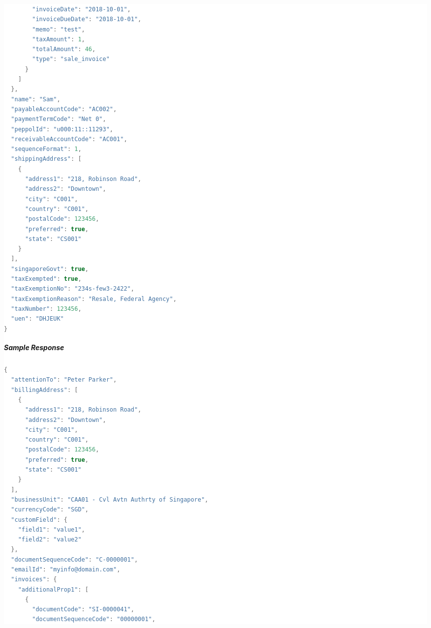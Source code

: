 ```java
        "invoiceDate": "2018-10-01",
        "invoiceDueDate": "2018-10-01",
        "memo": "test",
        "taxAmount": 1,
        "totalAmount": 46,
        "type": "sale_invoice"
      }
    ]
  },
  "name": "Sam",
  "payableAccountCode": "AC002",
  "paymentTermCode": "Net 0",
  "peppolId": "u000:11::11293",
  "receivableAccountCode": "AC001",
  "sequenceFormat": 1,
  "shippingAddress": [
    {
      "address1": "218, Robinson Road",
      "address2": "Downtown",
      "city": "C001",
      "country": "C001",
      "postalCode": 123456,
      "preferred": true,
      "state": "CS001"
    }
  ],
  "singaporeGovt": true,
  "taxExempted": true,
  "taxExemptionNo": "234s-few3-2422",
  "taxExemptionReason": "Resale, Federal Agency",
  "taxNumber": 123456,
  "uen": "DHJEUK"
}
```

##### Sample Response
```java
{
  "attentionTo": "Peter Parker",
  "billingAddress": [
    {
      "address1": "218, Robinson Road",
      "address2": "Downtown",
      "city": "C001",
      "country": "C001",
      "postalCode": 123456,
      "preferred": true,
      "state": "CS001"
    }
  ],
  "businessUnit": "CAA01 - Cvl Avtn Authrty of Singapore",
  "currencyCode": "SGD",
  "customField": {
    "field1": "value1",
    "field2": "value2"
  },
  "documentSequenceCode": "C-0000001",
  "emailId": "myinfo@domain.com",
  "invoices": {
    "additionalProp1": [
      {
        "documentCode": "SI-0000041",
        "documentSequenceCode": "00000001",
```
